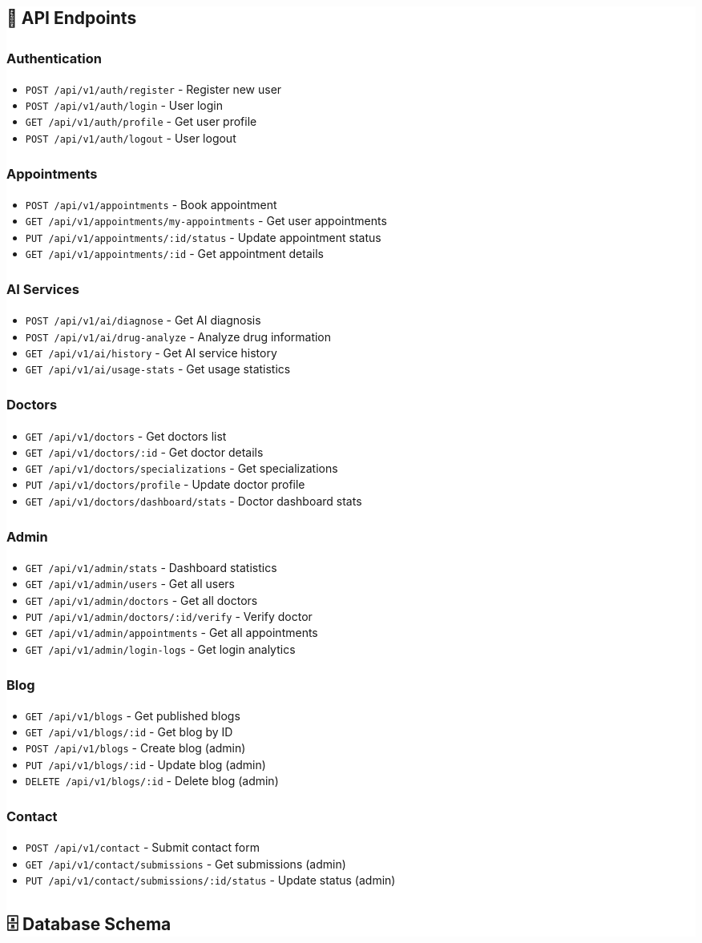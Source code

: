 ## 🔗 API Endpoints

### Authentication
- `POST /api/v1/auth/register` - Register new user
- `POST /api/v1/auth/login` - User login
- `GET /api/v1/auth/profile` - Get user profile
- `POST /api/v1/auth/logout` - User logout

### Appointments
- `POST /api/v1/appointments` - Book appointment
- `GET /api/v1/appointments/my-appointments` - Get user appointments
- `PUT /api/v1/appointments/:id/status` - Update appointment status
- `GET /api/v1/appointments/:id` - Get appointment details

### AI Services
- `POST /api/v1/ai/diagnose` - Get AI diagnosis
- `POST /api/v1/ai/drug-analyze` - Analyze drug information
- `GET /api/v1/ai/history` - Get AI service history
- `GET /api/v1/ai/usage-stats` - Get usage statistics

### Doctors
- `GET /api/v1/doctors` - Get doctors list
- `GET /api/v1/doctors/:id` - Get doctor details
- `GET /api/v1/doctors/specializations` - Get specializations
- `PUT /api/v1/doctors/profile` - Update doctor profile
- `GET /api/v1/doctors/dashboard/stats` - Doctor dashboard stats

### Admin
- `GET /api/v1/admin/stats` - Dashboard statistics
- `GET /api/v1/admin/users` - Get all users
- `GET /api/v1/admin/doctors` - Get all doctors
- `PUT /api/v1/admin/doctors/:id/verify` - Verify doctor
- `GET /api/v1/admin/appointments` - Get all appointments
- `GET /api/v1/admin/login-logs` - Get login analytics

### Blog
- `GET /api/v1/blogs` - Get published blogs
- `GET /api/v1/blogs/:id` - Get blog by ID
- `POST /api/v1/blogs` - Create blog (admin)
- `PUT /api/v1/blogs/:id` - Update blog (admin)
- `DELETE /api/v1/blogs/:id` - Delete blog (admin)

### Contact
- `POST /api/v1/contact` - Submit contact form
- `GET /api/v1/contact/submissions` - Get submissions (admin)
- `PUT /api/v1/contact/submissions/:id/status` - Update status (admin)

## 🗄️ Database Schema
